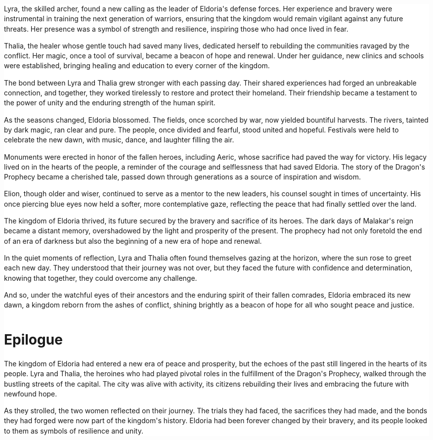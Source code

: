Lyra, the skilled archer, found a new calling as the leader of Eldoria's defense forces. Her experience and bravery were instrumental in training the next generation of warriors, ensuring that the kingdom would remain vigilant against any future threats. Her presence was a symbol of strength and resilience, inspiring those who had once lived in fear.

Thalia, the healer whose gentle touch had saved many lives, dedicated herself to rebuilding the communities ravaged by the conflict. Her magic, once a tool of survival, became a beacon of hope and renewal. Under her guidance, new clinics and schools were established, bringing healing and education to every corner of the kingdom.

The bond between Lyra and Thalia grew stronger with each passing day. Their shared experiences had forged an unbreakable connection, and together, they worked tirelessly to restore and protect their homeland. Their friendship became a testament to the power of unity and the enduring strength of the human spirit.

As the seasons changed, Eldoria blossomed. The fields, once scorched by war, now yielded bountiful harvests. The rivers, tainted by dark magic, ran clear and pure. The people, once divided and fearful, stood united and hopeful. Festivals were held to celebrate the new dawn, with music, dance, and laughter filling the air.

Monuments were erected in honor of the fallen heroes, including Aeric, whose sacrifice had paved the way for victory. His legacy lived on in the hearts of the people, a reminder of the courage and selflessness that had saved Eldoria. The story of the Dragon's Prophecy became a cherished tale, passed down through generations as a source of inspiration and wisdom.

Elion, though older and wiser, continued to serve as a mentor to the new leaders, his counsel sought in times of uncertainty. His once piercing blue eyes now held a softer, more contemplative gaze, reflecting the peace that had finally settled over the land.

The kingdom of Eldoria thrived, its future secured by the bravery and sacrifice of its heroes. The dark days of Malakar's reign became a distant memory, overshadowed by the light and prosperity of the present. The prophecy had not only foretold the end of an era of darkness but also the beginning of a new era of hope and renewal.

In the quiet moments of reflection, Lyra and Thalia often found themselves gazing at the horizon, where the sun rose to greet each new day. They understood that their journey was not over, but they faced the future with confidence and determination, knowing that together, they could overcome any challenge.

And so, under the watchful eyes of their ancestors and the enduring spirit of their fallen comrades, Eldoria embraced its new dawn, a kingdom reborn from the ashes of conflict, shining brightly as a beacon of hope for all who sought peace and justice.
# Epilogue
The kingdom of Eldoria had entered a new era of peace and prosperity, but the echoes of the past still lingered in the hearts of its people. Lyra and Thalia, the heroines who had played pivotal roles in the fulfillment of the Dragon's Prophecy, walked through the bustling streets of the capital. The city was alive with activity, its citizens rebuilding their lives and embracing the future with newfound hope.

As they strolled, the two women reflected on their journey. The trials they had faced, the sacrifices they had made, and the bonds they had forged were now part of the kingdom's history. Eldoria had been forever changed by their bravery, and its people looked to them as symbols of resilience and unity.
